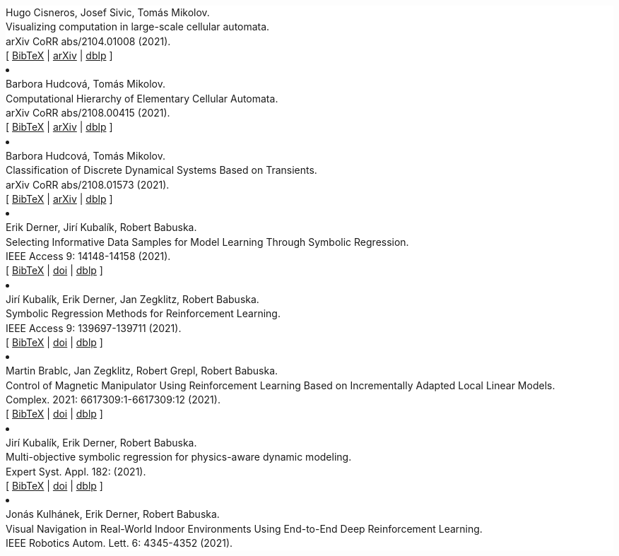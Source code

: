 <div class="author">Hugo Cisneros, Josef Sivic, Tomás Mikolov.</div>
   <div class="title">Visualizing computation in large-scale cellular automata.</div>
   <div class="journal">arXiv CoRR abs/2104.01008 (2021).</div>
   <div class="links">[ <a href="http://dblp.uni-trier.de/rec/bibtex0/journals/corr/abs-2104-01008">BibTeX</a> | <a href="https://arxiv.org/abs/2104.01008">arXiv</a> | <a href="http://dblp.uni-trier.de/rec/html/journals/corr/abs-2104-01008">dblp</a> ]</div>
</li>
<li>
<div class="author">Barbora Hudcová, Tomás Mikolov.</div>
   <div class="title">Computational Hierarchy of Elementary Cellular Automata.</div>
   <div class="journal">arXiv CoRR abs/2108.00415 (2021).</div>
   <div class="links">[ <a href="http://dblp.uni-trier.de/rec/bibtex0/journals/corr/abs-2108-00415">BibTeX</a> | <a href="https://arxiv.org/abs/2108.00415">arXiv</a> | <a href="http://dblp.uni-trier.de/rec/html/journals/corr/abs-2108-00415">dblp</a> ]</div>
</li>
<li>
<div class="author">Barbora Hudcová, Tomás Mikolov.</div>
   <div class="title">Classification of Discrete Dynamical Systems Based on Transients.</div>
   <div class="journal">arXiv CoRR abs/2108.01573 (2021).</div>
   <div class="links">[ <a href="http://dblp.uni-trier.de/rec/bibtex0/journals/corr/abs-2108-01573">BibTeX</a> | <a href="https://arxiv.org/abs/2108.01573">arXiv</a> | <a href="http://dblp.uni-trier.de/rec/html/journals/corr/abs-2108-01573">dblp</a> ]</div>
</li>
<li>
<div class="author">Erik Derner, Jirí Kubalík, Robert Babuska.</div>
   <div class="title">Selecting Informative Data Samples for Model Learning Through Symbolic Regression.</div>
   <div class="journal">IEEE Access 9: 14148-14158 (2021).</div>
   <div class="links">[ <a href="http://dblp.uni-trier.de/rec/bibtex0/journals/access/DernerKB21">BibTeX</a> | <a href="https://doi.org/10.1109/ACCESS.2021.3052130">doi</a> | <a href="http://dblp.uni-trier.de/rec/html/journals/access/DernerKB21">dblp</a> ]</div>
</li>
<li>
<div class="author">Jirí Kubalík, Erik Derner, Jan Zegklitz, Robert Babuska.</div>
   <div class="title">Symbolic Regression Methods for Reinforcement Learning.</div>
   <div class="journal">IEEE Access 9: 139697-139711 (2021).</div>
   <div class="links">[ <a href="http://dblp.uni-trier.de/rec/bibtex0/journals/access/KubalikDZB21">BibTeX</a> | <a href="https://doi.org/10.1109/ACCESS.2021.3119000">doi</a> | <a href="http://dblp.uni-trier.de/rec/html/journals/access/KubalikDZB21">dblp</a> ]</div>
</li>
<li>
<div class="author">Martin Brablc, Jan Zegklitz, Robert Grepl, Robert Babuska.</div>
   <div class="title">Control of Magnetic Manipulator Using Reinforcement Learning Based on Incrementally Adapted Local Linear Models.</div>
   <div class="journal">Complex. 2021: 6617309:1-6617309:12 (2021).</div>
   <div class="links">[ <a href="http://dblp.uni-trier.de/rec/bibtex0/journals/complexity/BrablcZGB21">BibTeX</a> | <a href="https://doi.org/10.1155/2021/6617309">doi</a> | <a href="http://dblp.uni-trier.de/rec/html/journals/complexity/BrablcZGB21">dblp</a> ]</div>
</li>
<li>
<div class="author">Jirí Kubalík, Erik Derner, Robert Babuska.</div>
   <div class="title">Multi-objective symbolic regression for physics-aware dynamic modeling.</div>
   <div class="journal">Expert Syst. Appl. 182: (2021).</div>
   <div class="links">[ <a href="http://dblp.uni-trier.de/rec/bibtex0/journals/eswa/KubalikDB21">BibTeX</a> | <a href="https://doi.org/10.1016/j.eswa.2021.115210">doi</a> | <a href="http://dblp.uni-trier.de/rec/html/journals/eswa/KubalikDB21">dblp</a> ]</div>
</li>
<li>
<div class="author">Jonás Kulhánek, Erik Derner, Robert Babuska.</div>
   <div class="title">Visual Navigation in Real-World Indoor Environments Using End-to-End Deep Reinforcement Learning.</div>
   <div class="journal">IEEE Robotics Autom. Lett. 6: 4345-4352 (2021).</div>